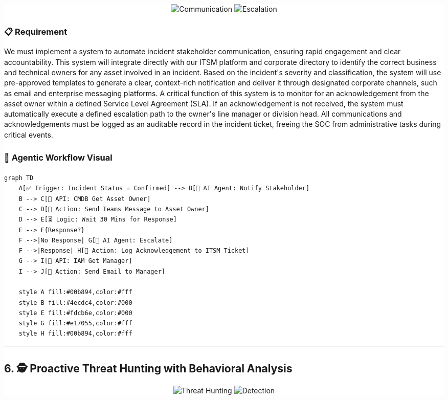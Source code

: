 <div align="center">

![Communication](https://img.shields.io/badge/Goal-SLA%20Compliance-success?style=for-the-badge&logo=bell&logoColor=white)
![Escalation](https://img.shields.io/badge/Process-Auto%20Escalation-orange?style=for-the-badge&logo=trending-up&logoColor=white)

</div>

### 📋 **Requirement**
We must implement a system to automate incident stakeholder communication, ensuring rapid engagement and clear accountability. This system will integrate directly with our ITSM platform and corporate directory to identify the correct business and technical owners for any asset involved in an incident. Based on the incident's severity and classification, the system will use pre-approved templates to generate a clear, context-rich notification and deliver it through designated corporate channels, such as email and enterprise messaging platforms. A critical function of this system is to monitor for an acknowledgement from the asset owner within a defined Service Level Agreement (SLA). If an acknowledgement is not received, the system must automatically execute a defined escalation path to the owner's line manager or division head. All communications and acknowledgements must be logged as an auditable record in the incident ticket, freeing the SOC from administrative tasks during critical events.

### 🔄 **Agentic Workflow Visual**

```mermaid
graph TD
    A[✅ Trigger: Incident Status = Confirmed] --> B[🤖 AI Agent: Notify Stakeholder]
    B --> C[🏢 API: CMDB Get Asset Owner]
    C --> D[💬 Action: Send Teams Message to Asset Owner]
    D --> E[⏳ Logic: Wait 30 Mins for Response]
    E --> F{Response?}
    F -->|No Response| G[🤖 AI Agent: Escalate]
    F -->|Response| H[📝 Action: Log Acknowledgement to ITSM Ticket]
    G --> I[👤 API: IAM Get Manager]
    I --> J[📧 Action: Send Email to Manager]
    
    style A fill:#00b894,color:#fff
    style B fill:#4ecdc4,color:#000
    style E fill:#fdcb6e,color:#000
    style G fill:#e17055,color:#fff
    style H fill:#00b894,color:#fff
```

---

## 6. 🕵️ Proactive Threat Hunting with Behavioral Analysis

<div align="center">

![Threat Hunting](https://img.shields.io/badge/Capability-UEBA%20Models-purple?style=for-the-badge&logo=eye&logoColor=white)
![Detection](https://img.shields.io/badge/Focus-Advanced%20Threats-red?style=for-the-badge&logo=crosshairs&logoColor=white)

</div>
